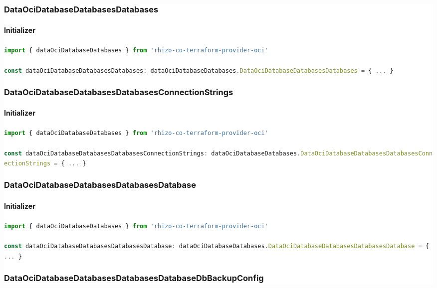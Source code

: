 ### DataOciDatabaseDatabasesDatabases <a name="DataOciDatabaseDatabasesDatabases" id="rhizo-co-terraform-provider-oci.dataOciDatabaseDatabases.DataOciDatabaseDatabasesDatabases"></a>

#### Initializer <a name="Initializer" id="rhizo-co-terraform-provider-oci.dataOciDatabaseDatabases.DataOciDatabaseDatabasesDatabases.Initializer"></a>

```typescript
import { dataOciDatabaseDatabases } from 'rhizo-co-terraform-provider-oci'

const dataOciDatabaseDatabasesDatabases: dataOciDatabaseDatabases.DataOciDatabaseDatabasesDatabases = { ... }
```


### DataOciDatabaseDatabasesDatabasesConnectionStrings <a name="DataOciDatabaseDatabasesDatabasesConnectionStrings" id="rhizo-co-terraform-provider-oci.dataOciDatabaseDatabases.DataOciDatabaseDatabasesDatabasesConnectionStrings"></a>

#### Initializer <a name="Initializer" id="rhizo-co-terraform-provider-oci.dataOciDatabaseDatabases.DataOciDatabaseDatabasesDatabasesConnectionStrings.Initializer"></a>

```typescript
import { dataOciDatabaseDatabases } from 'rhizo-co-terraform-provider-oci'

const dataOciDatabaseDatabasesDatabasesConnectionStrings: dataOciDatabaseDatabases.DataOciDatabaseDatabasesDatabasesConnectionStrings = { ... }
```


### DataOciDatabaseDatabasesDatabasesDatabase <a name="DataOciDatabaseDatabasesDatabasesDatabase" id="rhizo-co-terraform-provider-oci.dataOciDatabaseDatabases.DataOciDatabaseDatabasesDatabasesDatabase"></a>

#### Initializer <a name="Initializer" id="rhizo-co-terraform-provider-oci.dataOciDatabaseDatabases.DataOciDatabaseDatabasesDatabasesDatabase.Initializer"></a>

```typescript
import { dataOciDatabaseDatabases } from 'rhizo-co-terraform-provider-oci'

const dataOciDatabaseDatabasesDatabasesDatabase: dataOciDatabaseDatabases.DataOciDatabaseDatabasesDatabasesDatabase = { ... }
```


### DataOciDatabaseDatabasesDatabasesDatabaseDbBackupConfig <a name="DataOciDatabaseDatabasesDatabasesDatabaseDbBackupConfig" id="rhizo-co-terraform-provider-oci.dataOciDatabaseDatabases.DataOciDatabaseDatabasesDatabasesDatabaseDbBackupConfig"></a>
